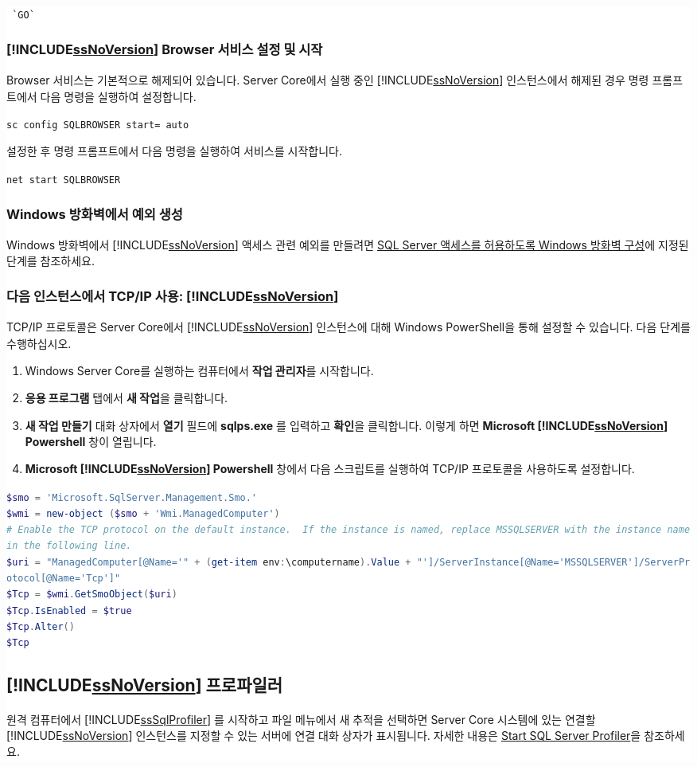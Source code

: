      `GO`  
  
### <a name="enable-and-start-the-includessnoversionincludesssnoversion-mdmd-browser-service"></a>[!INCLUDE[ssNoVersion](../../includes/ssnoversion-md.md)] Browser 서비스 설정 및 시작  
 Browser 서비스는 기본적으로 해제되어 있습니다.  Server Core에서 실행 중인 [!INCLUDE[ssNoVersion](../../includes/ssnoversion-md.md)] 인스턴스에서 해제된 경우 명령 프롬프트에서 다음 명령을 실행하여 설정합니다.  
  
 `sc config SQLBROWSER start= auto`  
  
 설정한 후 명령 프롬프트에서 다음 명령을 실행하여 서비스를 시작합니다.  
  
 `net start SQLBROWSER`  
  
### <a name="create-exceptions-in-windows-firewall"></a>Windows 방화벽에서 예외 생성  
 Windows 방화벽에서 [!INCLUDE[ssNoVersion](../../includes/ssnoversion-md.md)] 액세스 관련 예외를 만들려면 [SQL Server 액세스를 허용하도록 Windows 방화벽 구성](../../sql-server/install/configure-the-windows-firewall-to-allow-sql-server-access.md)에 지정된 단계를 참조하세요.  
  
### <a name="enable-tcpip-on-the-instance-of-includessnoversionincludesssnoversion-mdmd"></a>다음 인스턴스에서 TCP/IP 사용: [!INCLUDE[ssNoVersion](../../includes/ssnoversion-md.md)]  
 TCP/IP 프로토콜은 Server Core에서 [!INCLUDE[ssNoVersion](../../includes/ssnoversion-md.md)] 인스턴스에 대해 Windows PowerShell을 통해 설정할 수 있습니다. 다음 단계를 수행하십시오.  
  
1.  Windows Server Core를 실행하는 컴퓨터에서 **작업 관리자**를 시작합니다.  
  
2.  **응용 프로그램** 탭에서 **새 작업**을 클릭합니다.  
  
3.  **새 작업 만들기** 대화 상자에서 **열기** 필드에 **sqlps.exe** 를 입력하고 **확인**을 클릭합니다. 이렇게 하면 **Microsoft [!INCLUDE[ssNoVersion](../../includes/ssnoversion-md.md)] Powershell** 창이 열립니다.  
  
4.  **Microsoft [!INCLUDE[ssNoVersion](../../includes/ssnoversion-md.md)] Powershell** 창에서 다음 스크립트를 실행하여 TCP/IP 프로토콜을 사용하도록 설정합니다.  
  
```powershell
$smo = 'Microsoft.SqlServer.Management.Smo.'  
$wmi = new-object ($smo + 'Wmi.ManagedComputer')  
# Enable the TCP protocol on the default instance.  If the instance is named, replace MSSQLSERVER with the instance name in the following line.  
$uri = "ManagedComputer[@Name='" + (get-item env:\computername).Value + "']/ServerInstance[@Name='MSSQLSERVER']/ServerProtocol[@Name='Tcp']"  
$Tcp = $wmi.GetSmoObject($uri)  
$Tcp.IsEnabled = $true  
$Tcp.Alter()  
$Tcp  
```  
  
##  <a name="BKMK_Profiler"></a> [!INCLUDE[ssNoVersion](../../includes/ssnoversion-md.md)] 프로파일러  
 원격 컴퓨터에서 [!INCLUDE[ssSqlProfiler](../../includes/sssqlprofiler-md.md)] 를 시작하고 파일 메뉴에서 새 추적을 선택하면 Server Core 시스템에 있는 연결할 [!INCLUDE[ssNoVersion](../../includes/ssnoversion-md.md)] 인스턴스를 지정할 수 있는 서버에 연결 대화 상자가 표시됩니다. 자세한 내용은 [Start SQL Server Profiler](../../tools/sql-server-profiler/start-sql-server-profiler.md)을 참조하세요.  
  
